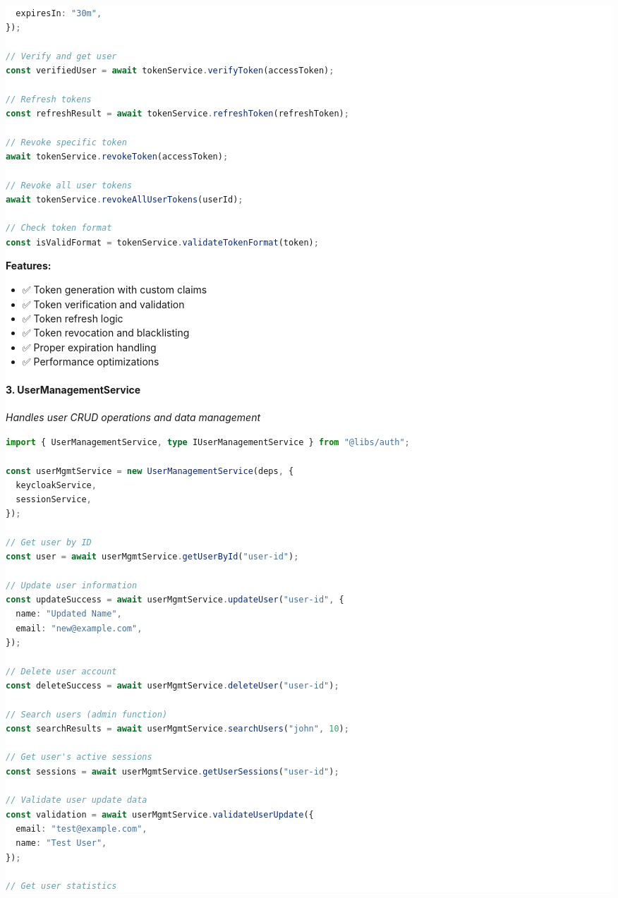 ```typescript
  expiresIn: "30m",
});

// Verify and get user
const verifiedUser = await tokenService.verifyToken(accessToken);

// Refresh tokens
const refreshResult = await tokenService.refreshToken(refreshToken);

// Revoke specific token
await tokenService.revokeToken(accessToken);

// Revoke all user tokens
await tokenService.revokeAllUserTokens(userId);

// Check token format
const isValidFormat = tokenService.validateTokenFormat(token);
```

**Features:**

- ✅ Token generation with custom claims
- ✅ Token verification and validation
- ✅ Token refresh logic
- ✅ Token revocation and blacklisting
- ✅ Proper expiration handling
- ✅ Performance optimizations

#### 3. **UserManagementService**

_Handles user CRUD operations and data management_

```typescript
import { UserManagementService, type IUserManagementService } from "@libs/auth";

const userMgmtService = new UserManagementService(deps, {
  keycloakService,
  sessionService,
});

// Get user by ID
const user = await userMgmtService.getUserById("user-id");

// Update user information
const updateSuccess = await userMgmtService.updateUser("user-id", {
  name: "Updated Name",
  email: "new@example.com",
});

// Delete user account
const deleteSuccess = await userMgmtService.deleteUser("user-id");

// Search users (admin function)
const searchResults = await userMgmtService.searchUsers("john", 10);

// Get user's active sessions
const sessions = await userMgmtService.getUserSessions("user-id");

// Validate user update data
const validation = await userMgmtService.validateUserUpdate({
  email: "test@example.com",
  name: "Test User",
});

// Get user statistics
```